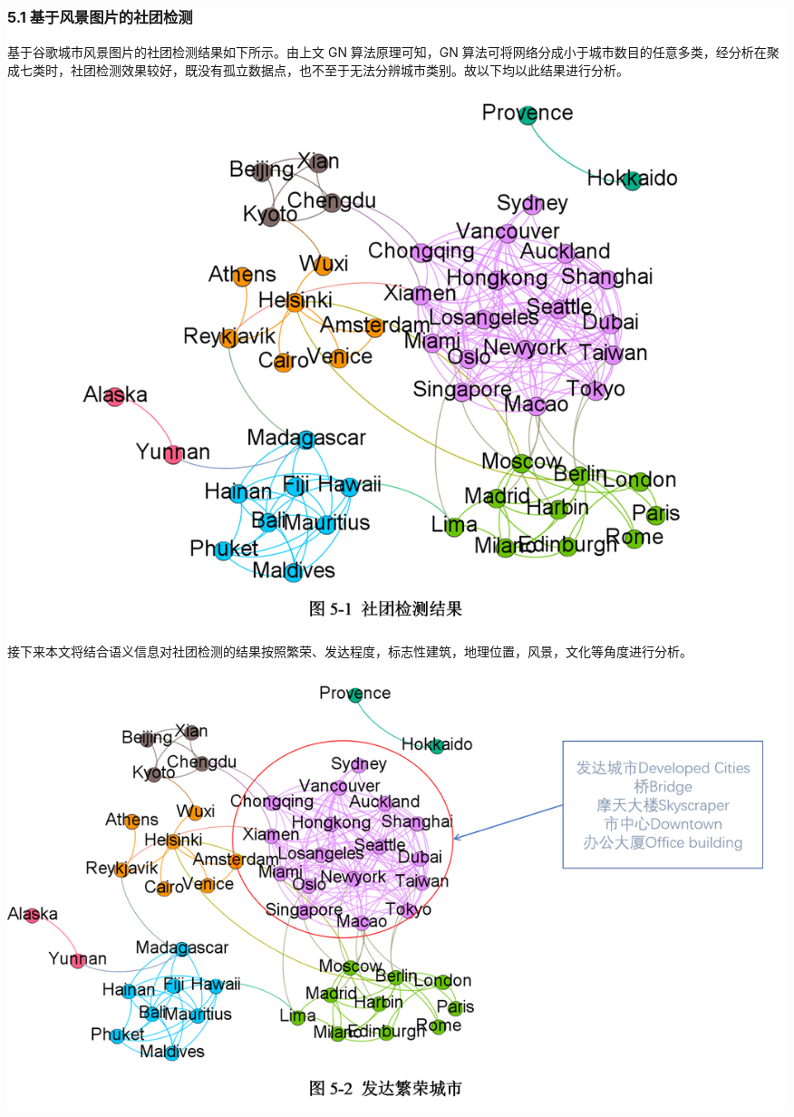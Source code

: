 ### 5.1 基于风景图片的社团检测

基于谷歌城市风景图片的社团检测结果如下所示。由上文 GN 算法原理可知，GN 算法可将网络分成小于城市数目的任意多类，经分析在聚成七类时，社团检测效果较好，既没有孤立数据点，也不至于无法分辨城市类别。故以下均以此结果进行分析。

![](image/README12.png)

接下来本文将结合语义信息对社团检测的结果按照繁荣、发达程度，标志性建筑，地理位置，风景，文化等角度进行分析。

![](image/README13.png)
